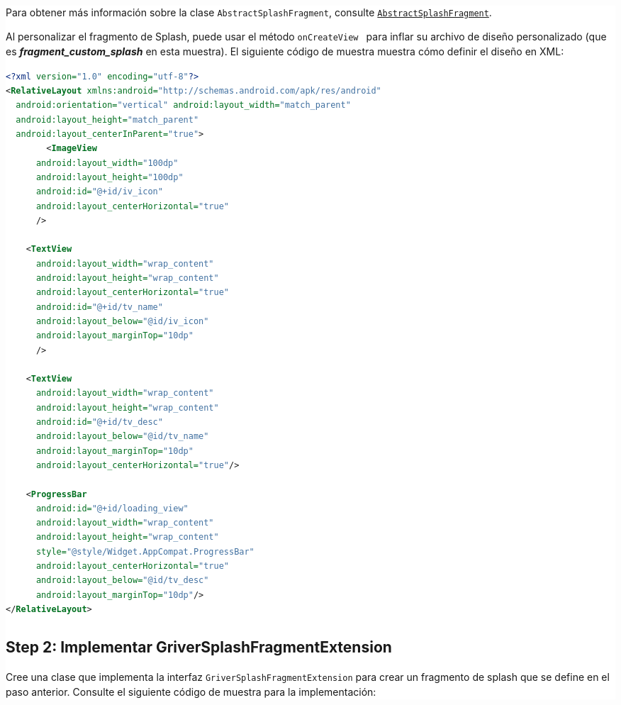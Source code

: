 Para obtener más información sobre la clase ```AbstractSplashFragment```, consulte [```AbstractSplashFragment```](/).

Al personalizar el fragmento de Splash, puede usar el método ```onCreateView ``` para inflar su archivo de diseño personalizado (que es ***fragment_custom_splash*** en esta muestra). El siguiente código de muestra muestra cómo definir el diseño en XML:

```xml
<?xml version="1.0" encoding="utf-8"?>
<RelativeLayout xmlns:android="http://schemas.android.com/apk/res/android"
  android:orientation="vertical" android:layout_width="match_parent"
  android:layout_height="match_parent"
  android:layout_centerInParent="true">
        <ImageView
      android:layout_width="100dp"
      android:layout_height="100dp"
      android:id="@+id/iv_icon"
      android:layout_centerHorizontal="true"
      />

    <TextView
      android:layout_width="wrap_content"
      android:layout_height="wrap_content"
      android:layout_centerHorizontal="true"
      android:id="@+id/tv_name"
      android:layout_below="@id/iv_icon"
      android:layout_marginTop="10dp"
      />

    <TextView
      android:layout_width="wrap_content"
      android:layout_height="wrap_content"
      android:id="@+id/tv_desc"
      android:layout_below="@id/tv_name"
      android:layout_marginTop="10dp"
      android:layout_centerHorizontal="true"/>

    <ProgressBar
      android:id="@+id/loading_view"
      android:layout_width="wrap_content"
      android:layout_height="wrap_content"
      style="@style/Widget.AppCompat.ProgressBar"
      android:layout_centerHorizontal="true"
      android:layout_below="@id/tv_desc"
      android:layout_marginTop="10dp"/>
</RelativeLayout>

```


## Step 2: Implementar GriverSplashFragmentExtension
Cree una clase que implementa la interfaz ```GriverSplashFragmentExtension``` para crear un fragmento de splash que se define en el paso anterior. Consulte el siguiente código de muestra para la implementación:

